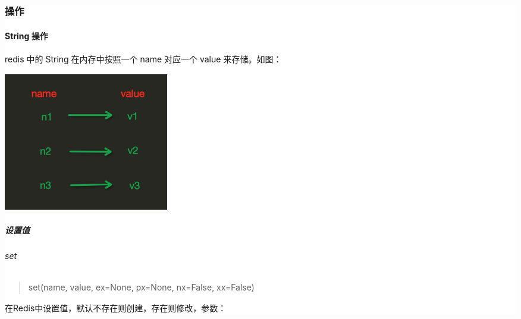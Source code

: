 



### 操作

#### String 操作

redis 中的 String 在内存中按照一个 name 对应一个 value 来存储。如图：

<img src=".assets/720333-20161224160558276-436576532.png" alt="img" style="zoom: 33%;" />

##### 设置值

###### set

> set(name, value, ex=None, px=None, nx=False, xx=False)

在Redis中设置值，默认不存在则创建，存在则修改，参数：
